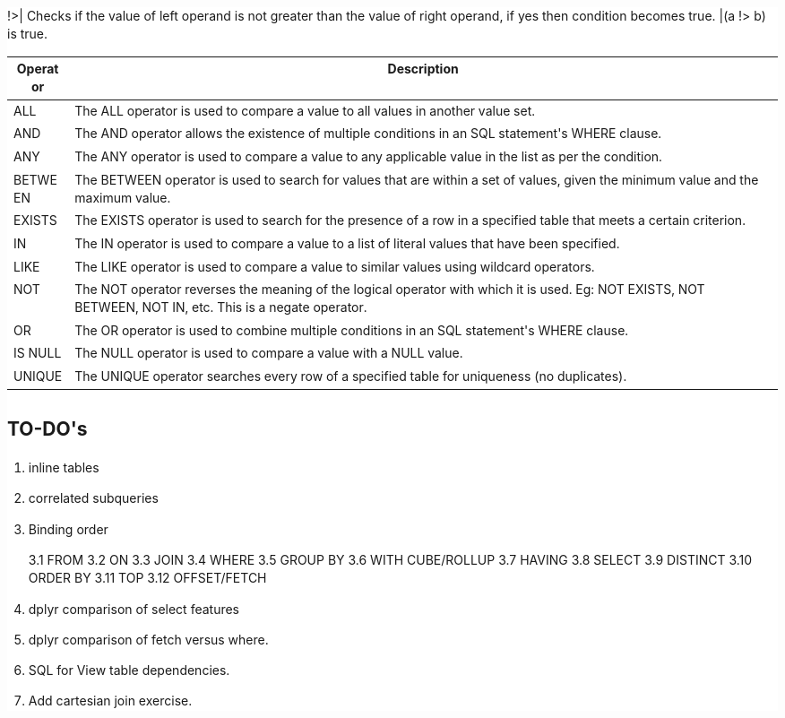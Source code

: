 !>|	Checks if the value of left operand is not greater than the value of right operand, if yes then condition becomes true.	|(a !> b) is true.

Operator|Description
--------|------------------------------------------------------------------------------------------
ALL|The ALL operator is used to compare a value to all values in another value set.
AND|The AND operator allows the existence of multiple conditions in an SQL statement's WHERE clause.
ANY|The ANY operator is used to compare a value to any applicable value in the list as per the condition.
BETWEEN|The BETWEEN operator is used to search for values that are within a set of values, given the minimum value and the maximum value.
EXISTS|The EXISTS operator is used to search for the presence of a row in a specified table that meets a certain criterion.
IN|The IN operator is used to compare a value to a list of literal values that have been specified.
LIKE|The LIKE operator is used to compare a value to similar values using wildcard operators.
NOT|The NOT operator reverses the meaning of the logical operator with which it is used. Eg: NOT EXISTS, NOT BETWEEN, NOT IN, etc. This is a negate operator.
OR|The OR operator is used to combine multiple conditions in an SQL statement's WHERE clause.
IS NULL|The NULL operator is used to compare a value with a NULL value.
UNIQUE|The UNIQUE operator searches every row of a specified table for uniqueness (no duplicates). 



    
## TO-DO's
 
 1.  inline tables
 2.  correlated subqueries
 3.  Binding order

      3.1  FROM
      3.2  ON
      3.3  JOIN
      3.4  WHERE
      3.5  GROUP BY
      3.6  WITH CUBE/ROLLUP
      3.7  HAVING
      3.8  SELECT
      3.9  DISTINCT
      3.10 ORDER BY
      3.11 TOP
      3.12 OFFSET/FETCH
      
  4.  dplyr comparison of select features
  5.  dplyr comparison of fetch versus where.
  6.  SQL for View table dependencies.
  7.  Add cartesian join exercise.
